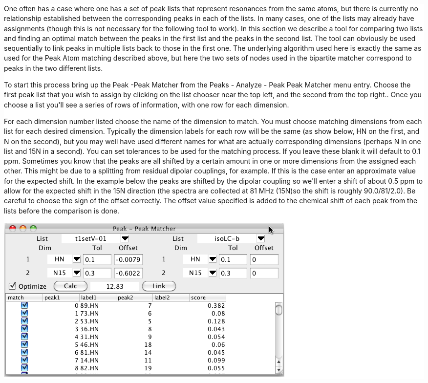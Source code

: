 One often has a case where one has a set of peak lists that represent
resonances from the same atoms, but there is currently no relationship
established between the corresponding peaks in each of the lists. In
many cases, one of the lists may already have assignments (though this
is not necessary for the following tool to work). In this section we
describe a tool for comparing two lists and finding an optimal match
between the peaks in the first list and the peaks in the second list.
The tool can obviously be used sequentially to link peaks in multiple
lists back to those in the first one. The underlying algorithm used here
is exactly the same as used for the Peak Atom matching described above,
but here the two sets of nodes used in the bipartite matcher correspond
to peaks in the two different lists.

To start this process bring up the Peak -Peak Matcher from the Peaks -
Analyze - Peak Peak Matcher menu entry. Choose the first peak list that
you wish to assign by clicking on the list chooser near the top left,
and the second from the top right.. Once you choose a list you'll see a
series of rows of information, with one row for each dimension.

For each dimension number listed choose the name of the dimension to
match. You must choose matching dimensions from each list for each
desired dimension. Typically the dimension labels for each row will be
the same (as show below, HN on the first, and N on the second), but you
may well have used different names for what are actually corresponding
dimensions (perhaps N in one list and 15N in a second). You can set
tolerances to be used for the matching process. If you leave these blank
it will default to 0.1 ppm. Sometimes you know that the peaks are all
shifted by a certain amount in one or more dimensions from the assigned
each other. This might be due to a splitting from residual dipolar
couplings, for example. If this is the case enter an approximate value
for the expected shift. In the example below the peaks are shifted by
the dipolar coupling so we'll enter a shift of about 0.5 ppm to allow
for the expected shift in the 15N direction (the spectra are collected
at 81 MHz (15N)so the shift is roughly 90.0/81/2.0). Be careful to
choose the sign of the offset correctly. The offset value specified is
added to the chemical shift of each peak from the lists before the
comparison is done.

![](images/peak_peak_matcher.png)
